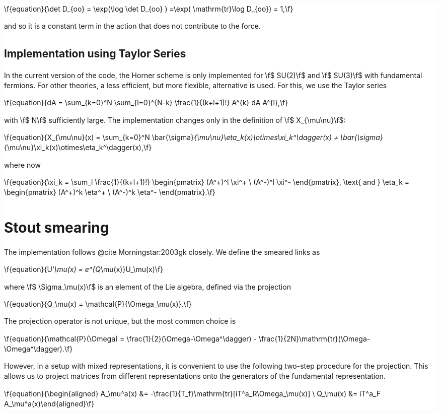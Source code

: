 \f{equation}{\det D_{oo}  = \exp(\log \det D_{oo} ) =\exp( \mathrm{tr}\log D_{oo}) =  1,\f}

and so it is a constant term in the action that does not contribute to
the force.

## Implementation using Taylor Series 

In the current version of the code, the Horner scheme is only implemented
for \f$ SU(2)\f$ and \f$ SU(3)\f$ with fundamental fermions. For other theories, a
less efficient, but more flexible, alternative is used. For this,
we use the Taylor series

\f{equation}{dA = \sum_{k=0}^N \sum_{l=0}^{N-k} \frac{1}{(k+l+1)!} A^{k} dA A^{l},\f}

with \f$ N\f$ sufficiently large. The implementation changes only in the definition of \f$ X_{\mu\nu}\f$:

\f{equation}{X_{\mu\nu}(x) = \sum_{k=0}^N \bar{\sigma}_{\mu\nu}\eta_k(x)\otimes\xi_k^\dagger(x) + \bar{\sigma}_{\mu\nu}\xi_k(x)\otimes\eta_k^\dagger(x),\f}

where now 

\f{equation}{\xi_k = \sum_l \frac{1}{(k+l+1)!} \begin{pmatrix}
(A^+)^l \xi^+ \\
 (A^-)^l \xi^-
\end{pmatrix}, \text{ and } 
\eta_k =  \begin{pmatrix}
 (A^+)^k \eta^+ \\
(A^-)^k \eta^-
\end{pmatrix}.\f}

# Stout smearing 

The implementation follows @cite Morningstar:2003gk closely. We define the
smeared links as 

\f{equation}{U'_\mu(x) = e^{Q_\mu(x)}U_\mu(x)\f}

where \f$ \Sigma_\mu(x)\f$ is an element of the Lie algebra, defined via the
projection 

\f{equation}{Q_\mu(x) = \mathcal{P}\{\Omega_\mu(x)\}.\f}

The projection operator is not unique, but the most common choice is

\f{equation}{\mathcal{P}(\Omega) = \frac{1}{2}(\Omega-\Omega^\dagger) - \frac{1}{2N}\mathrm{tr}(\Omega-\Omega^\dagger).\f}

However, in a setup with mixed representations, it is convenient to use
the following two-step procedure for the projection. This allows us to
project matrices from different representations onto the generators of
the fundamental representation. 

\f{equation}{\begin{aligned} A_\mu^a(x) &= -\frac{1}{T_f}\mathrm{tr}[iT^a_R\Omega_\mu(x)] \\ Q_\mu(x) &= iT^a_F A_\mu^a(x)\end{aligned}\f}
